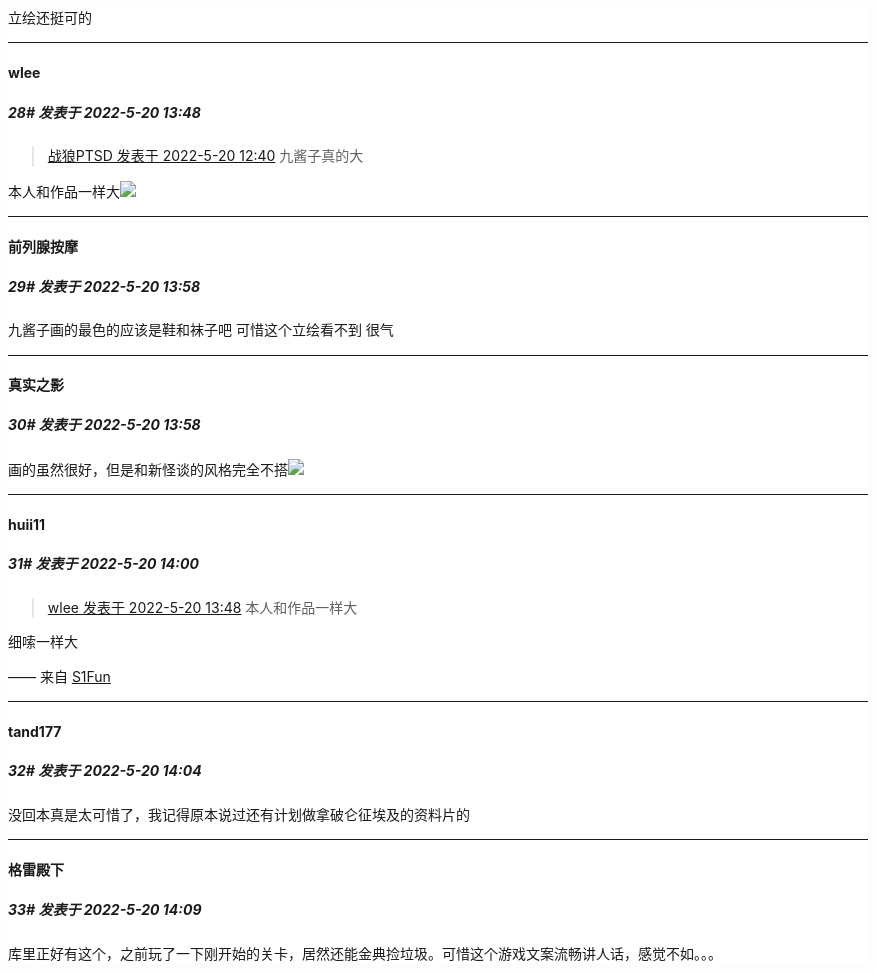 立绘还挺可的

*****

####  wlee  
##### 28#       发表于 2022-5-20 13:48

<blockquote><a href="httphttps://bbs.saraba1st.com/2b/forum.php?mod=redirect&amp;goto=findpost&amp;pid=55919083&amp;ptid=2070486" target="_blank">战狼PTSD 发表于 2022-5-20 12:40</a>
九酱子真的大</blockquote>
本人和作品一样大<img src="https://static.saraba1st.com/image/smiley/face2017/143.png" referrerpolicy="no-referrer">

*****

####  前列腺按摩  
##### 29#       发表于 2022-5-20 13:58

九酱子画的最色的应该是鞋和袜子吧 可惜这个立绘看不到 很气

*****

####  真实之影  
##### 30#       发表于 2022-5-20 13:58

画的虽然很好，但是和新怪谈的风格完全不搭<img src="https://static.saraba1st.com/image/smiley/face2017/001.png" referrerpolicy="no-referrer">



*****

####  huii11  
##### 31#       发表于 2022-5-20 14:00

<blockquote><a href="httphttps://bbs.saraba1st.com/2b/forum.php?mod=redirect&amp;goto=findpost&amp;pid=55919890&amp;ptid=2070486" target="_blank">wlee 发表于 2022-5-20 13:48</a>
本人和作品一样大</blockquote>
细嗦一样大

—— 来自 [S1Fun](https://s1fun.koalcat.com)

*****

####  tand177  
##### 32#       发表于 2022-5-20 14:04

没回本真是太可惜了，我记得原本说过还有计划做拿破仑征埃及的资料片的

*****

####  格雷殿下  
##### 33#       发表于 2022-5-20 14:09

库里正好有这个，之前玩了一下刚开始的关卡，居然还能金典捡垃圾。可惜这个游戏文案流畅讲人话，感觉不如。。。

